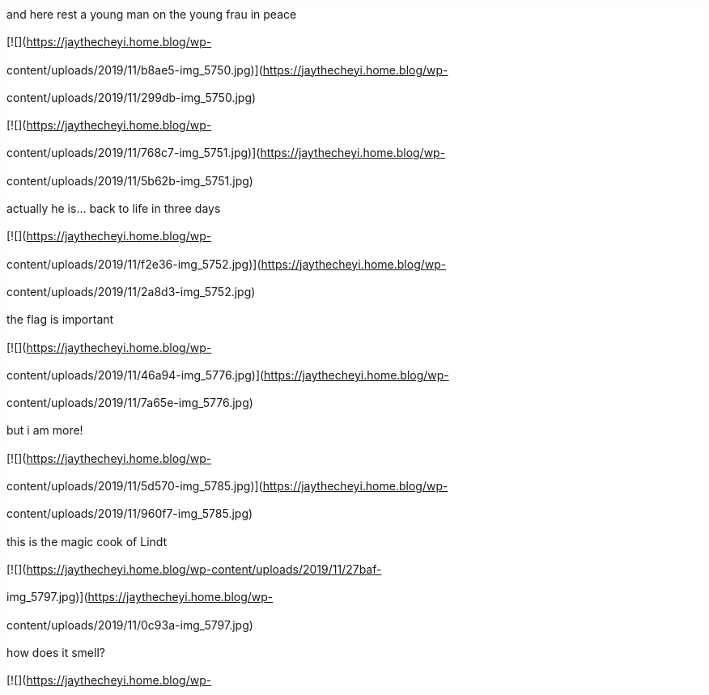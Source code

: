 and here rest a young man on the young frau in peace



[![](https://jaythecheyi.home.blog/wp-

content/uploads/2019/11/b8ae5-img_5750.jpg)](https://jaythecheyi.home.blog/wp-

content/uploads/2019/11/299db-img_5750.jpg)



[![](https://jaythecheyi.home.blog/wp-

content/uploads/2019/11/768c7-img_5751.jpg)](https://jaythecheyi.home.blog/wp-

content/uploads/2019/11/5b62b-img_5751.jpg)



actually he is... back to life in three days



[![](https://jaythecheyi.home.blog/wp-

content/uploads/2019/11/f2e36-img_5752.jpg)](https://jaythecheyi.home.blog/wp-

content/uploads/2019/11/2a8d3-img_5752.jpg)



the flag is important



[![](https://jaythecheyi.home.blog/wp-

content/uploads/2019/11/46a94-img_5776.jpg)](https://jaythecheyi.home.blog/wp-

content/uploads/2019/11/7a65e-img_5776.jpg)



but i am more!



[![](https://jaythecheyi.home.blog/wp-

content/uploads/2019/11/5d570-img_5785.jpg)](https://jaythecheyi.home.blog/wp-

content/uploads/2019/11/960f7-img_5785.jpg)



this is the magic cook of Lindt



[![](https://jaythecheyi.home.blog/wp-content/uploads/2019/11/27baf-

img_5797.jpg)](https://jaythecheyi.home.blog/wp-

content/uploads/2019/11/0c93a-img_5797.jpg)



how does it smell?



[![](https://jaythecheyi.home.blog/wp-
